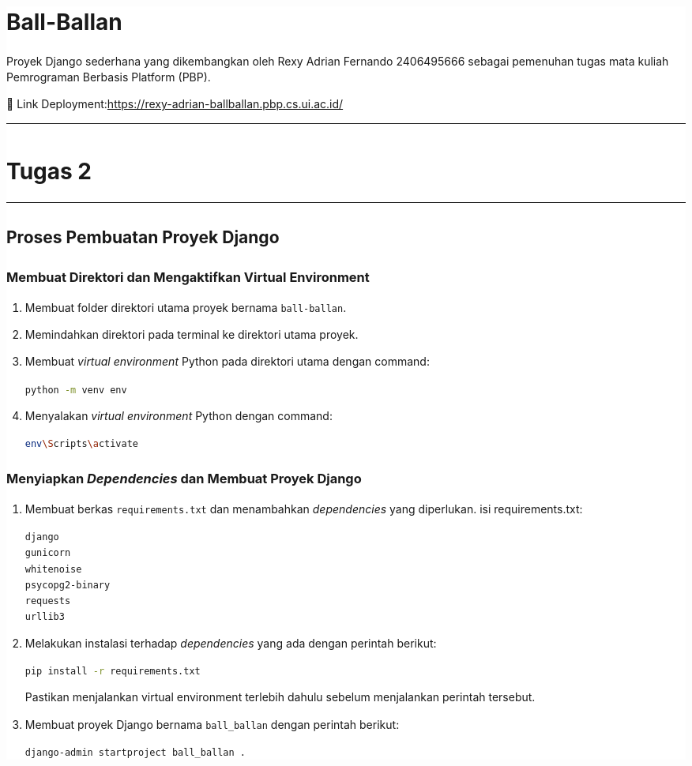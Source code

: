 # Ball-Ballan 

Proyek Django sederhana yang dikembangkan oleh Rexy Adrian Fernando 2406495666 sebagai pemenuhan tugas mata kuliah Pemrograman Berbasis Platform (PBP).

🔗 Link Deployment:https://rexy-adrian-ballballan.pbp.cs.ui.ac.id/

---

# Tugas 2

---

## Proses Pembuatan Proyek Django

### Membuat Direktori dan Mengaktifkan Virtual Environment

1. Membuat folder direktori utama proyek bernama ```ball-ballan```.
2. Memindahkan direktori pada terminal ke direktori utama proyek.
3. Membuat _virtual environment_ Python pada direktori utama dengan command:

    ```bash
    python -m venv env
    ```

4. Menyalakan _virtual environment_ Python dengan command:
    ```bash
    env\Scripts\activate
    ```

### Menyiapkan _Dependencies_ dan Membuat Proyek Django

1. Membuat berkas ```requirements.txt``` dan menambahkan _dependencies_ yang diperlukan.
    isi requirements.txt:
    ```
    django
    gunicorn
    whitenoise
    psycopg2-binary
    requests
    urllib3
    ```

2. Melakukan instalasi terhadap _dependencies_ yang ada dengan perintah berikut:
    ```bash
    pip install -r requirements.txt
    ```
    Pastikan menjalankan virtual environment terlebih dahulu sebelum menjalankan perintah tersebut.

3. Membuat proyek Django bernama ```ball_ballan``` dengan perintah berikut:
    ```bash
    django-admin startproject ball_ballan .
    ```
